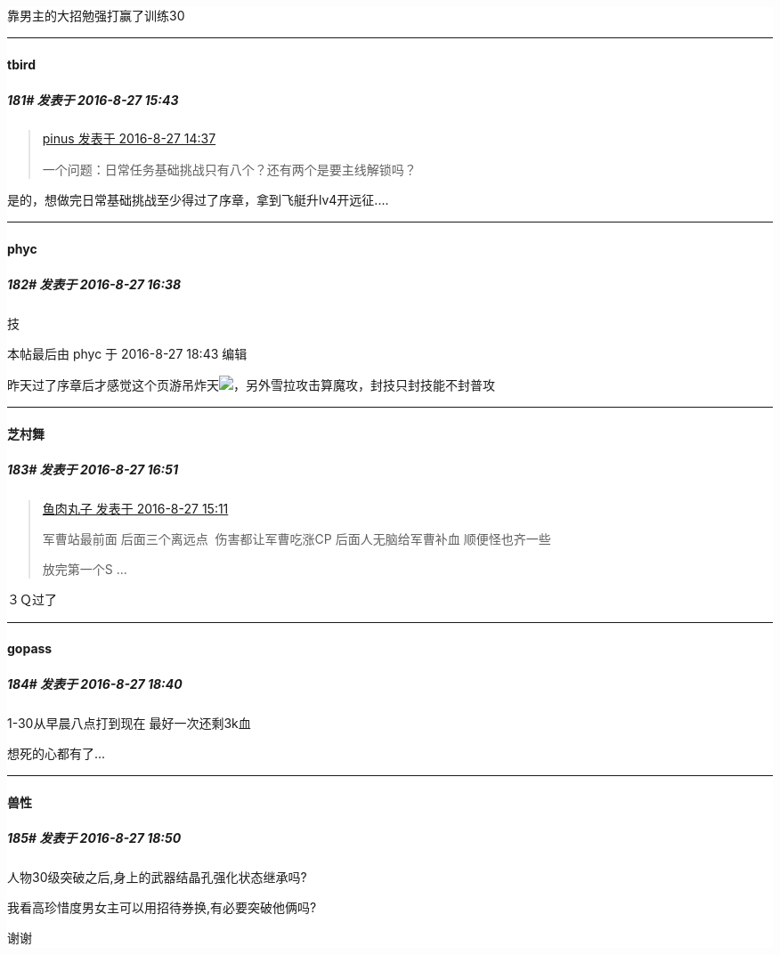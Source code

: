 靠男主的大招勉强打赢了训练30


*****

####  tbird  
##### 181#       发表于 2016-8-27 15:43

<blockquote><a href="httphttps://bbs.saraba1st.com/2b/forum.php?mod=redirect&amp;goto=findpost&amp;pid=33406510&amp;ptid=1035448" target="_blank">pinus 发表于 2016-8-27 14:37</a>

一个问题：日常任务基础挑战只有八个？还有两个是要主线解锁吗？</blockquote>
是的，想做完日常基础挑战至少得过了序章，拿到飞艇升lv4开远征....

*****

####  phyc  
##### 182#       发表于 2016-8-27 16:38

技

 本帖最后由 phyc 于 2016-8-27 18:43 编辑 

昨天过了序章后才感觉这个页游吊炸天<img src="https://static.saraba1st.com/image/smiley/face/151.gif" referrerpolicy="no-referrer">，另外雪拉攻击算魔攻，封技只封技能不封普攻

*****

####  芝村舞  
##### 183#       发表于 2016-8-27 16:51

<blockquote><a href="httphttps://bbs.saraba1st.com/2b/forum.php?mod=redirect&amp;goto=findpost&amp;pid=33406711&amp;ptid=1035448" target="_blank">鱼肉丸子 发表于 2016-8-27 15:11</a>

军曹站最前面 后面三个离远点  伤害都让军曹吃涨CP 后面人无脑给军曹补血 顺便怪也齐一些  

放完第一个S ...</blockquote>
３Ｑ过了

*****

####  gopass  
##### 184#       发表于 2016-8-27 18:40

1-30从早晨八点打到现在 最好一次还剩3k血

想死的心都有了...

*****

####  兽性  
##### 185#       发表于 2016-8-27 18:50

人物30级突破之后,身上的武器结晶孔强化状态继承吗?

我看高珍惜度男女主可以用招待券换,有必要突破他俩吗?

谢谢
